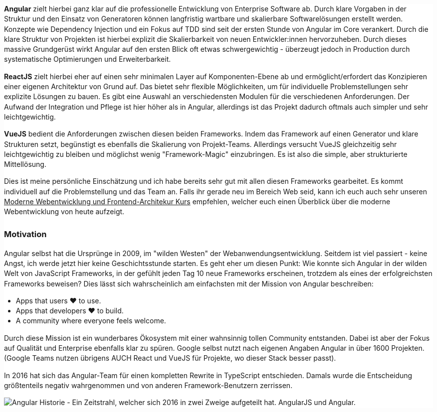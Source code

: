 **Angular** zielt hierbei ganz klar auf die professionelle Entwicklung von Enterprise Software ab. Durch klare Vorgaben in der Struktur und den Einsatz von Generatoren können langfristig wartbare und skalierbare Softwarelösungen erstellt werden. Konzepte wie Dependency Injection und ein Fokus auf TDD sind seit der ersten Stunde von Angular im Core verankert. Durch die klare Struktur von Projekten ist hierbei explizit die Skalierbarkeit von neuen Entwickler:innen hervorzuheben. Durch dieses massive Grundgerüst wirkt Angular auf den ersten Blick oft etwas schwergewichtig - überzeugt jedoch in Production durch systematische Optimierungen und Erweiterbarkeit.

**ReactJS** zielt hierbei eher auf einen sehr minimalen Layer auf Komponenten-Ebene ab und ermöglicht/erfordert das Konzipieren einer eigenen Architektur von Grund auf. Das bietet sehr flexible Möglichkeiten, um für individuelle Problemstellungen sehr explizite Lösungen zu bauen. Es gibt eine Auswahl an verschiedensten Modulen für die verschiedenen Anforderungen. Der Aufwand der Integration und Pflege ist hier höher als in Angular, allerdings ist das Projekt dadurch oftmals auch simpler und sehr leichtgewichtig.

**VueJS** bedient die Anforderungen zwischen diesen beiden Frameworks. Indem das Framework auf einen Generator und klare Strukturen setzt, begünstigt es ebenfalls die Skalierung von Projekt-Teams. Allerdings versucht VueJS gleichzeitig sehr leichtgewichtig zu bleiben und möglichst wenig "Framework-Magic" einzubringen. Es ist also die simple, aber strukturierte Mittellösung.

Dies ist meine persönliche Einschätzung und ich habe bereits sehr gut mit allen diesen Frameworks gearbeitet. Es kommt individuell auf die Problemstellung und das Team an. Falls ihr gerade neu im Bereich Web seid, kann ich euch auch sehr unseren [Moderne Webentwicklung und Frontend-Architekur Kurs](https://workshops.de/seminare-schulungen-kurse/frontend-architektur) empfehlen, welcher euch einen Überblick über die moderne Webentwicklung von heute aufzeigt.

### Motivation

Angular selbst hat die Ursprünge in 2009, im "wilden Westen" der Webanwendungsentwicklung. Seitdem ist viel passiert - keine Angst, ich werde jetzt hier keine Geschichtsstunde starten. Es geht eher um diesen Punkt: Wie konnte sich Angular in der wilden Welt von JavaScript Frameworks, in der gefühlt jeden Tag 10 neue Frameworks erscheinen, trotzdem als eines der erfolgreichsten Frameworks beweisen?
Dies lässt sich wahrscheinlich am einfachsten mit der Mission von Angular beschreiben:

- Apps that users ❤️ to use.
- Apps that developers ❤️ to build.
- A community where everyone feels welcome.

Durch diese Mission ist ein wunderbares Ökosystem mit einer wahnsinnig tollen Community entstanden.
Dabei ist aber der Fokus auf Qualität und Enterprise ebenfalls klar zu spüren.
Google selbst nutzt nach eigenen Angaben Angular in über 1600 Projekten.
(Google Teams nutzen übrigens AUCH React und VueJS für Projekte, wo dieser Stack besser passt).

In 2016 hat sich das Angular-Team für einen kompletten Rewrite in TypeScript entschieden.
Damals wurde die Entscheidung größtenteils negativ wahrgenommen und von anderen Framework-Benutzern zerrissen.

<img
src="/shared/assets/img/placeholder-image.svg" alt="Angular Historie - Ein Zeitstrahl, welcher sich 2016 in zwei Zweige aufgeteilt hat. AngularJS und Angular."
class="lazy img-fluid img-rounded" data-src="angular-history.png" data-srcset="angular-history.png"
/>

